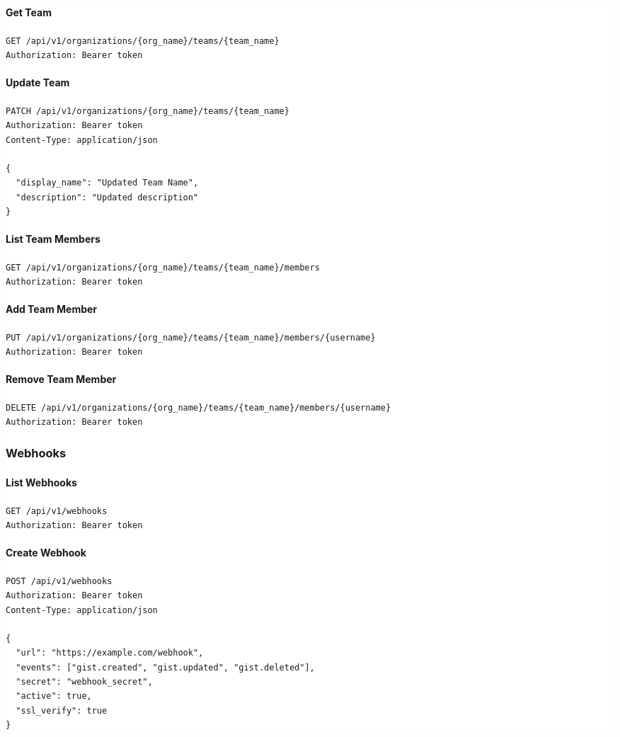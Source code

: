 #### Get Team
```http
GET /api/v1/organizations/{org_name}/teams/{team_name}
Authorization: Bearer token
```

#### Update Team
```http
PATCH /api/v1/organizations/{org_name}/teams/{team_name}
Authorization: Bearer token
Content-Type: application/json

{
  "display_name": "Updated Team Name",
  "description": "Updated description"
}
```

#### List Team Members
```http
GET /api/v1/organizations/{org_name}/teams/{team_name}/members
Authorization: Bearer token
```

#### Add Team Member
```http
PUT /api/v1/organizations/{org_name}/teams/{team_name}/members/{username}
Authorization: Bearer token
```

#### Remove Team Member
```http
DELETE /api/v1/organizations/{org_name}/teams/{team_name}/members/{username}
Authorization: Bearer token
```

### Webhooks

#### List Webhooks
```http
GET /api/v1/webhooks
Authorization: Bearer token
```

#### Create Webhook
```http
POST /api/v1/webhooks
Authorization: Bearer token
Content-Type: application/json

{
  "url": "https://example.com/webhook",
  "events": ["gist.created", "gist.updated", "gist.deleted"],
  "secret": "webhook_secret",
  "active": true,
  "ssl_verify": true
}
```
